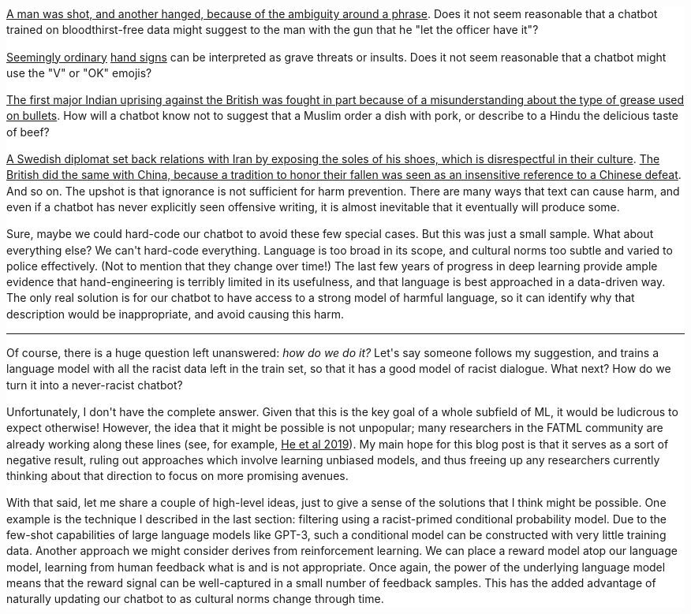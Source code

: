 [A man was shot, and another hanged, because of the ambiguity around a phrase](https://en.wikipedia.org/wiki/Derek_Bentley_case).
Does it not seem reasonable that a chatbot trained on bloodthirst-free data might suggest to the man with the gun that he "let the officer have it"?

[Seemingly ordinary](https://apnews.com/article/42939a95e2b694ec6262ff5949d910c9) [hand signs](https://thehill.com/blogs/blog-briefing-room/news/502975-california-man-fired-over-alleged-white-power-sign-says-he-was) can be interpreted as grave threats or insults.
Does it not seem reasonable that a chatbot might use the "V" or "OK" emojis?

[The first major Indian uprising against the British was fought in part because of a misunderstanding about the type of grease used on bullets](https://en.wikipedia.org/wiki/Bite_the_cartridge).
How will a chatbot know not to suggest that a Muslim order a dish with pork, or describe to a Hindu the delicious taste of beef?

[A Swedish diplomat set back relations with Iran by exposing the soles of his shoes, which is disrespectful in their culture](https://metro.co.uk/2012/12/10/swedish-diplomat-insults-irans-president-by-exposing-soles-of-his-shoes-3310937/).
[The British did the same with China, because a tradition to honor their fallen was seen as an insensitive reference to a Chinese defeat](https://www.theguardian.com/politics/blog/2010/nov/10/david-cameron-poppy-china-michael-white).
And so on.
The upshot is that ignorance is not sufficient for harm prevention.
There are many ways that text can cause harm, and even if a chatbot has never explicitly seen offensive writing, it is almost inevitable that it eventually will produce some.

Sure, maybe we could hard-code our chatbot to avoid these few special cases.
But this was just a small sample. What about everything else?
We can't hard-code everything.
Language is too broad in its scope, and cultural norms too subtle and varied to police effectively.
(Not to mention that they change over time!)
The last few years of progress in deep learning provide ample evidence that hand-engineering is terribly limited in its usefulness, and that language is best approached in a data-driven way.
The only real solution is for our chatbot to have access to a strong model of harmful language, so it can identify why that description would be inappropriate, and avoid causing this harm.

---

Of course, there is a huge question left unanswered: *how do we do it?*
Let's say someone follows my suggestion, and trains a language model with all the racist data left in the train set, so that it has a good model of racist dialogue.
What next? How do we turn it into a never-racist chatbot?

Unfortunately, I don't have the complete answer.
Given that this is the key goal of a whole subfield of ML, it would be ludicrous to expect otherwise!
However, the idea that it might be possible is not unpopular; many researchers in the FATML community are already working along these lines (see, for example, [He et al 2019](https://arxiv.org/abs/1908.10763)).
My main hope for this blog post is that it serves as a sort of negative result, ruling out approaches which involve learning unbiased models, and thus freeing up any researchers currently thinking about that direction to focus on more promising avenues.

With that said, let me share a couple of high-level ideas, just to give a sense of the solutions that I think might be possible.
One example is the technique I described in the last section: filtering using a racist-primed conditional probability model.
Due to the few-shot capabilities of large language models like GPT-3, such a conditional model can be constructed with very little training data.
Another approach we might consider derives from reinforcement learning.
We can place a reward model atop our language model, learning from human feedback what is and is not appropriate.
Once again, the power of the underlying language model means that the reward signal can be well-captured in a small number of feedback samples.
This has the added advantage of naturally updating our chatbot to as cultural norms change through time.